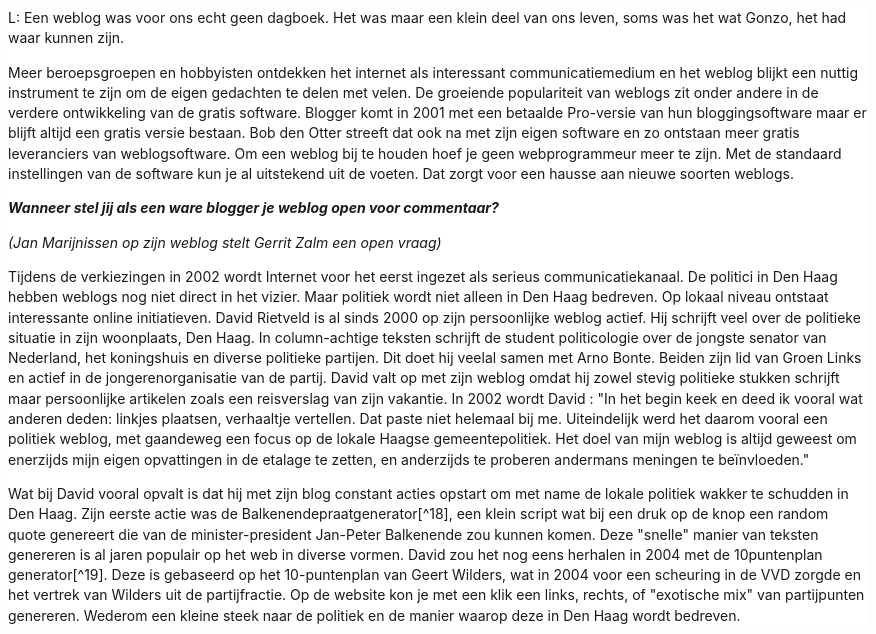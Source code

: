L: Een weblog was voor ons echt geen dagboek. Het was maar een klein
deel van ons leven, soms was het wat Gonzo, het had waar kunnen zijn.

Meer beroepsgroepen en hobbyisten ontdekken het internet als interessant
communicatiemedium en het weblog blijkt een nuttig instrument te zijn om
de eigen gedachten te delen met velen. De groeiende populariteit van
weblogs zit onder andere in de verdere ontwikkeling van de gratis
software. Blogger komt in 2001 met een betaalde Pro-versie van hun
bloggingsoftware maar er blijft altijd een gratis versie bestaan. Bob
den Otter streeft dat ook na met zijn eigen software en zo ontstaan meer
gratis leveranciers van weblogsoftware. Om een weblog bij te houden hoef
je geen webprogrammeur meer te zijn. Met de standaard instellingen van
de software kun je al uitstekend uit de voeten. Dat zorgt voor een
hausse aan nieuwe soorten weblogs.

***Wanneer stel jij als een ware blogger je weblog open voor
commentaar?***

*(Jan Marijnissen op zijn weblog stelt Gerrit Zalm een open vraag)*

Tijdens de verkiezingen in 2002 wordt Internet voor het eerst ingezet
als serieus communicatiekanaal. De politici in Den Haag hebben weblogs
nog niet direct in het vizier. Maar politiek wordt niet alleen in Den
Haag bedreven. Op lokaal niveau ontstaat interessante online
initiatieven. David Rietveld is al sinds 2000 op zijn persoonlijke
weblog actief. Hij schrijft veel over de politieke situatie in zijn
woonplaats, Den Haag. In column-achtige teksten schrijft de student
politicologie over de jongste senator van Nederland, het koningshuis en
diverse politieke partijen. Dit doet hij veelal samen met Arno Bonte.
Beiden zijn lid van Groen Links en actief in de jongerenorganisatie van
de partij. David valt op met zijn weblog omdat hij zowel stevig
politieke stukken schrijft maar persoonlijke artikelen zoals een
reisverslag van zijn vakantie. In 2002 wordt David : "In het begin keek
en deed ik vooral wat anderen deden: linkjes plaatsen, verhaaltje
vertellen. Dat paste niet helemaal bij me. Uiteindelijk werd het daarom
vooral een politiek weblog, met gaandeweg een focus op de lokale Haagse
gemeentepolitiek. Het doel van mijn weblog is altijd geweest om
enerzijds mijn eigen opvattingen in de etalage te zetten, en anderzijds
te proberen andermans meningen te beïnvloeden."

Wat bij David vooral opvalt is dat hij met zijn blog constant acties
opstart om met name de lokale politiek wakker te schudden in Den Haag.
Zijn eerste actie was de Balkenendepraatgenerator[^18], een klein script
wat bij een druk op de knop een random quote genereert die van de
minister-president Jan-Peter Balkenende zou kunnen komen. Deze "snelle"
manier van teksten genereren is al jaren populair op het web in diverse
vormen. David zou het nog eens herhalen in 2004 met de 10puntenplan
generator[^19]. Deze is gebaseerd op het 10-puntenplan van Geert
Wilders, wat in 2004 voor een scheuring in de VVD zorgde en het vertrek
van Wilders uit de partijfractie. Op de website kon je met een klik een
links, rechts, of "exotische mix" van partijpunten genereren. Wederom
een kleine steek naar de politiek en de manier waarop deze in Den Haag
wordt bedreven.
